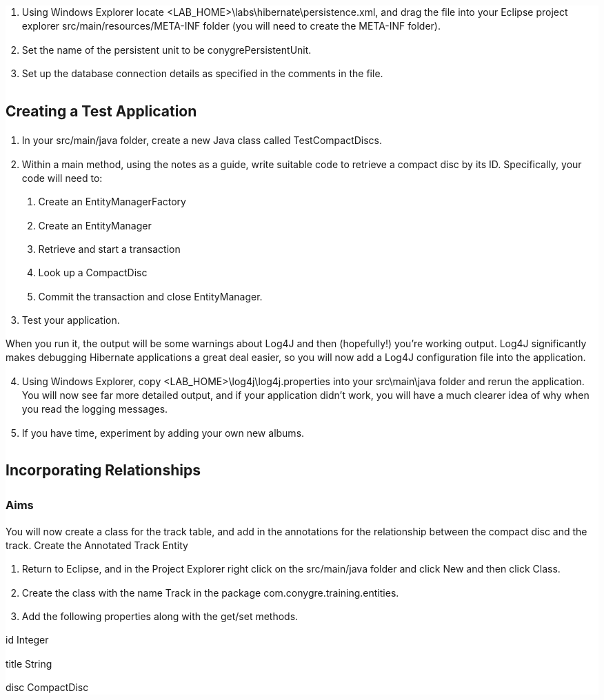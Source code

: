 1.	Using Windows Explorer locate <LAB_HOME>\labs\hibernate\persistence.xml, and drag the file into your Eclipse project explorer src/main/resources/META-INF folder (you will need to create the META-INF folder).

2.	Set the name of the persistent unit to be conygrePersistentUnit.

3.	Set up the database connection details as specified in the comments in the file.



## Creating a Test Application

1.	In your src/main/java folder, create a new Java class called TestCompactDiscs.

2.	Within a main method, using the notes as a guide, write suitable code to retrieve a compact disc by its ID. Specifically, your code will need to:

    1.	Create an EntityManagerFactory

    2.	Create an EntityManager

    3.	Retrieve and start a transaction

    4.	Look up a CompactDisc

    5.	Commit the transaction and close EntityManager.


3.	Test your application.

When you run it, the output will be some warnings about Log4J and then (hopefully!) you’re working output. Log4J significantly makes debugging Hibernate applications a great deal easier, so you will now add a Log4J configuration file into the application.

4.	Using Windows Explorer, copy <LAB_HOME>\log4j\log4j.properties into your src\main\java folder and rerun the application. You will now see far more detailed output, and if your application didn’t work, you will have a much clearer idea of why when you read the logging messages.

5.	If you have time, experiment by adding your own new albums.

## Incorporating Relationships

### Aims
You will now create a class for the track table, and add in the annotations for the relationship between the compact disc and the track.
Create the Annotated Track Entity
1.	Return to Eclipse, and in the Project Explorer right click on the src/main/java folder and click New and then click Class. 

2.	Create the class with the name Track in the package com.conygre.training.entities.

3.	Add the following properties along with the get/set methods.

id	Integer

title	String

disc	CompactDisc
